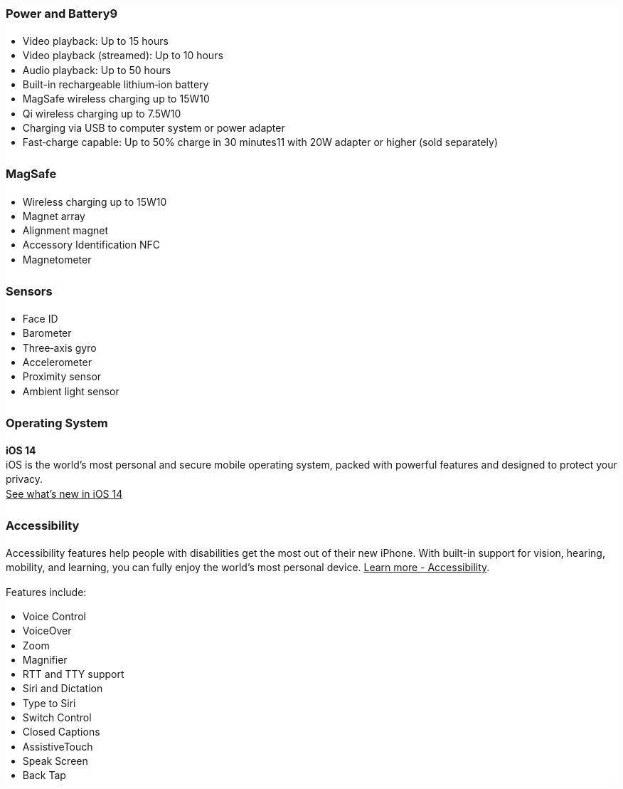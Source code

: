 ### Power and Battery9  

-   Video playback: Up to 15 hours
-   Video playback (streamed): Up to 10 hours
-   Audio playback: Up to 50 hours
-   Built-in rechargeable lithium‑ion battery
-   MagSafe wireless charging up to 15W10
-   Qi wireless charging up to 7.5W10
-   Charging via USB to computer system or power adapter
-   Fast‑charge capable: Up to 50% charge in 30 minutes11 with 20W adapter or higher (sold separately)

### MagSafe

-   Wireless charging up to 15W10
-   Magnet array
-   Alignment magnet
-   Accessory Identification NFC
-   Magnetometer

### Sensors  

-   Face ID
-   Barometer
-   Three‑axis gyro
-   Accelerometer
-   Proximity sensor
-   Ambient light sensor

### Operating System  

**iOS 14**  
iOS is the world’s most personal and secure mobile operating system, packed with powerful features and designed to protect your privacy.  
[See what’s new in iOS 14](https://www.apple.com/ios/ios-14/)  

### Accessibility  

Accessibility features help people with disabilities get the most out of their new iPhone. With built-in support for vision, hearing, mobility, and learning, you can fully enjoy the world’s most personal device. [Learn more - Accessibility](http://www.apple.com/accessibility/iphone/).  

Features include:  

-   Voice Control
-   VoiceOver
-   Zoom
-   Magnifier
-   RTT and TTY support
-   Siri and Dictation
-   Type to Siri
-   Switch Control
-   Closed Captions
-   AssistiveTouch
-   Speak Screen
-   Back Tap
